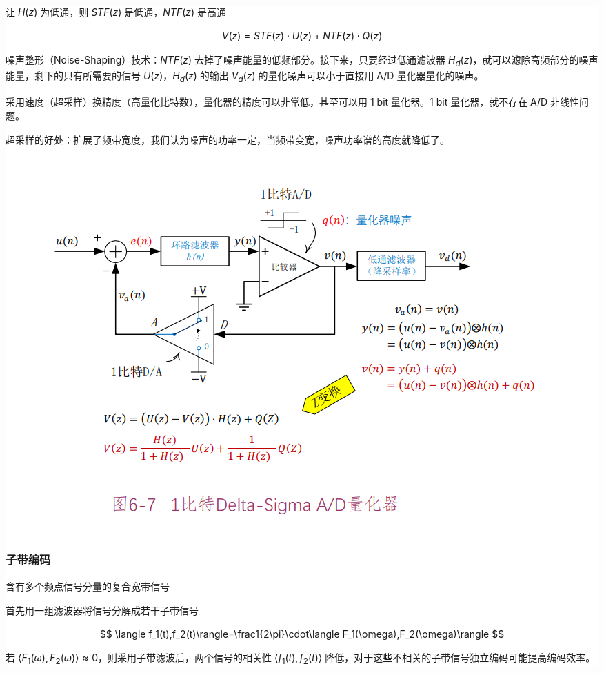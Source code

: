 让 $H(z)$ 为低通，则 $STF(z)$ 是低通，$NTF(z)$ 是高通

$$
V(z)=STF(z)\cdot U(z)+NTF(z)\cdot Q(z)
$$

噪声整形（Noise-Shaping）技术：$NTF(z)$ 去掉了噪声能量的低频部分。接下来，只要经过低通滤波器 $H_d(z)$，就可以滤除高频部分的噪声能量，剩下的只有所需要的信号 $U(z)$，$H_d(z)$ 的输出 $V_d(z)$ 的量化噪声可以小于直接用 A/D 量化器量化的噪声。

采用速度（超采样）换精度（高量化比特数），量化器的精度可以非常低，甚至可以用 1 bit 量化器。1 bit 量化器，就不存在 A/D 非线性问题。

超采样的好处：扩展了频带宽度，我们认为噪声的功率一定，当频带变宽，噪声功率谱的高度就降低了。

![1713960064882](../images/Speech-SP/1713960064882.png)

### 子带编码

含有多个频点信号分量的复合宽带信号

首先用一组滤波器将信号分解成若干子带信号

$$
\langle f_1(t),f_2(t)\rangle=\frac1{2\pi}\cdot\langle F_1(\omega),F_2(\omega)\rangle
$$

若 $\langle F_1(\omega),F_2(\omega)\rangle\approx0$，则采用子带滤波后，两个信号的相关性 $\langle f_1(t),f_2(t)\rangle$ 降低，对于这些不相关的子带信号独立编码可能提高编码效率。
